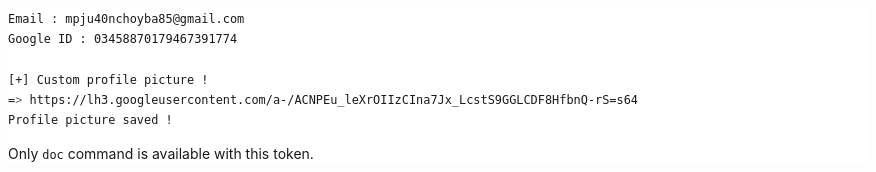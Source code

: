 ```bash
Email : mpju40nchoyba85@gmail.com
Google ID : 03458870179467391774

[+] Custom profile picture !
=> https://lh3.googleusercontent.com/a-/ACNPEu_leXrOIIzCIna7Jx_LcstS9GGLCDF8HfbnQ-rS=s64
Profile picture saved !
```

Only `doc` command is available with this token.